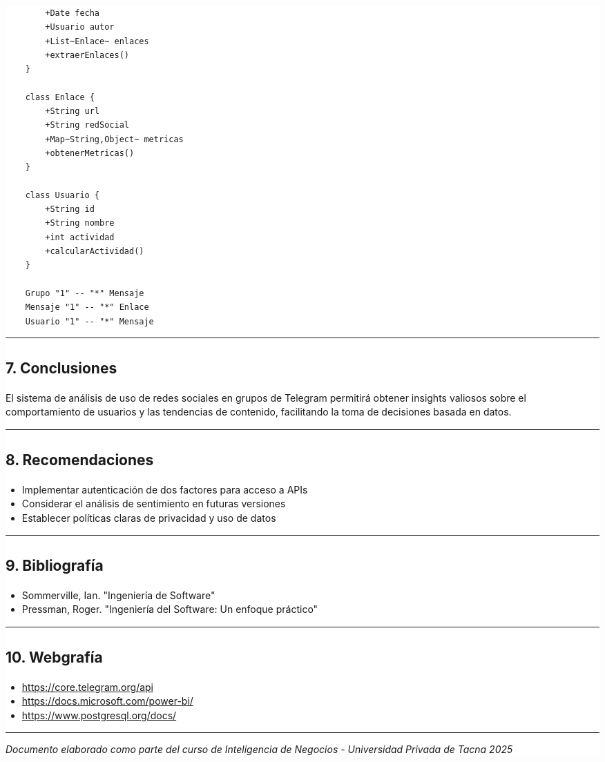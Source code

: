 ```mermaid
        +Date fecha
        +Usuario autor
        +List~Enlace~ enlaces
        +extraerEnlaces()
    }
    
    class Enlace {
        +String url
        +String redSocial
        +Map~String,Object~ metricas
        +obtenerMetricas()
    }
    
    class Usuario {
        +String id
        +String nombre
        +int actividad
        +calcularActividad()
    }
    
    Grupo "1" -- "*" Mensaje
    Mensaje "1" -- "*" Enlace
    Usuario "1" -- "*" Mensaje
```

---

## 7. Conclusiones

El sistema de análisis de uso de redes sociales en grupos de Telegram permitirá obtener insights valiosos sobre el comportamiento de usuarios y las tendencias de contenido, facilitando la toma de decisiones basada en datos.

---

## 8. Recomendaciones

- Implementar autenticación de dos factores para acceso a APIs
- Considerar el análisis de sentimiento en futuras versiones
- Establecer políticas claras de privacidad y uso de datos

---

## 9. Bibliografía

- Sommerville, Ian. "Ingeniería de Software"
- Pressman, Roger. "Ingeniería del Software: Un enfoque práctico"

---

## 10. Webgrafía

- https://core.telegram.org/api
- https://docs.microsoft.com/power-bi/
- https://www.postgresql.org/docs/

---

*Documento elaborado como parte del curso de Inteligencia de Negocios - Universidad Privada de Tacna 2025*
